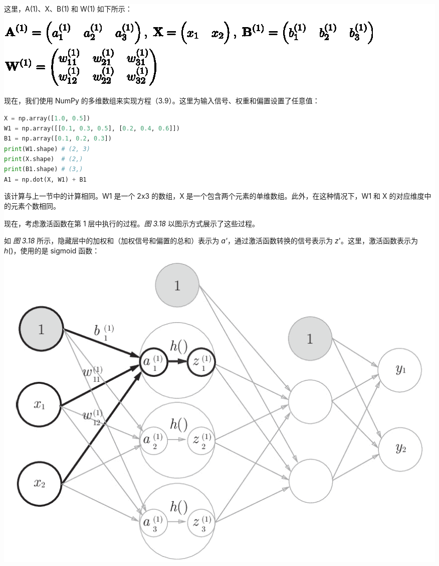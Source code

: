 这里，A(1)、X、B(1) 和 W(1) 如下所示：

![15](img/Figure_3.17j.png)

现在，我们使用 NumPy 的多维数组来实现方程（3.9）。这里为输入信号、权重和偏置设置了任意值：

```py
X = np.array([1.0, 0.5])
W1 = np.array([[0.1, 0.3, 0.5], [0.2, 0.4, 0.6]])
B1 = np.array([0.1, 0.2, 0.3])
print(W1.shape) # (2, 3)
print(X.shape)  # (2,)
print(B1.shape) # (3,)
A1 = np.dot(X, W1) + B1
```

该计算与上一节中的计算相同。W1 是一个 2x3 的数组，X 是一个包含两个元素的单维数组。此外，在这种情况下，W1 和 X 的对应维度中的元素个数相同。

现在，考虑激活函数在第 1 层中执行的过程。*图 3.18* 以图示方式展示了这些过程。

如 *图 3.18* 所示，隐藏层中的加权和（加权信号和偏置的总和）表示为 *a'*，通过激活函数转换的信号表示为 *z*'。这里，激活函数表示为 *h*()，使用的是 sigmoid 函数：

![图 3.18：从输入层到第 1 层的信号传递](img/fig03_18.jpg)
